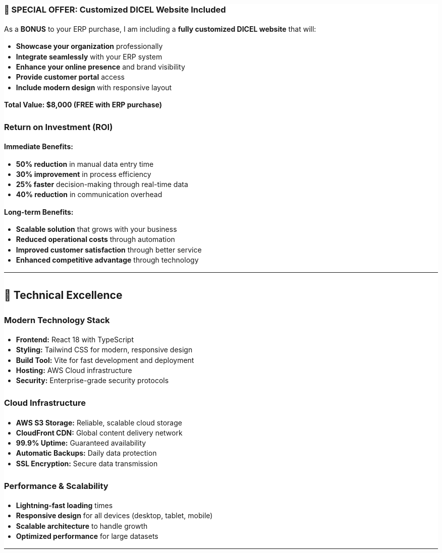 ### **🎁 SPECIAL OFFER: Customized DICEL Website Included**

As a **BONUS** to your ERP purchase, I am including a **fully customized DICEL website** that will:
- **Showcase your organization** professionally
- **Integrate seamlessly** with your ERP system
- **Enhance your online presence** and brand visibility
- **Provide customer portal** access
- **Include modern design** with responsive layout

**Total Value: $8,000 (FREE with ERP purchase)**

### **Return on Investment (ROI)**

**Immediate Benefits:**
- **50% reduction** in manual data entry time
- **30% improvement** in process efficiency
- **25% faster** decision-making through real-time data
- **40% reduction** in communication overhead

**Long-term Benefits:**
- **Scalable solution** that grows with your business
- **Reduced operational costs** through automation
- **Improved customer satisfaction** through better service
- **Enhanced competitive advantage** through technology

---

## 🚀 **Technical Excellence**

### **Modern Technology Stack**
- **Frontend:** React 18 with TypeScript
- **Styling:** Tailwind CSS for modern, responsive design
- **Build Tool:** Vite for fast development and deployment
- **Hosting:** AWS Cloud infrastructure
- **Security:** Enterprise-grade security protocols

### **Cloud Infrastructure**
- **AWS S3 Storage:** Reliable, scalable cloud storage
- **CloudFront CDN:** Global content delivery network
- **99.9% Uptime:** Guaranteed availability
- **Automatic Backups:** Daily data protection
- **SSL Encryption:** Secure data transmission

### **Performance & Scalability**
- **Lightning-fast loading** times
- **Responsive design** for all devices (desktop, tablet, mobile)
- **Scalable architecture** to handle growth
- **Optimized performance** for large datasets

---
